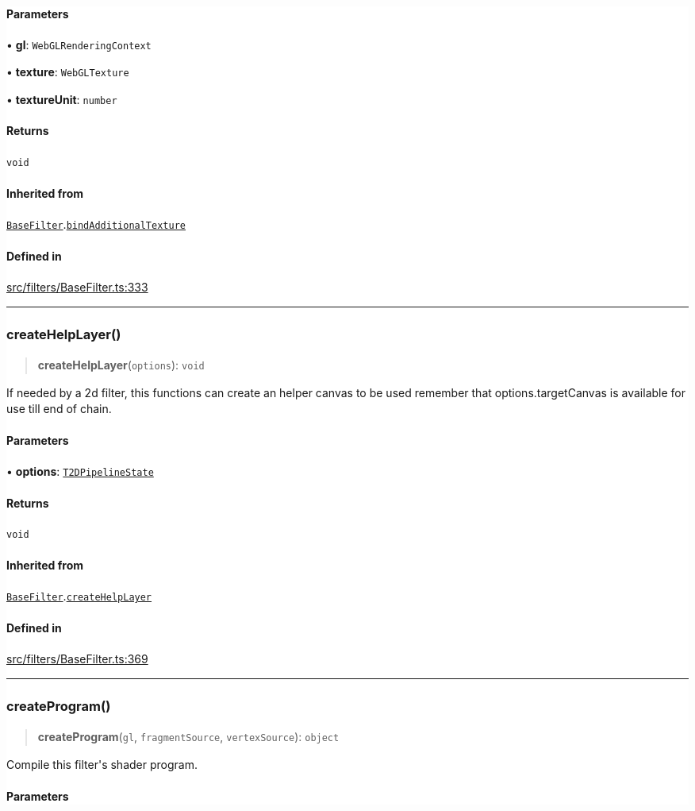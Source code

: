 #### Parameters

• **gl**: `WebGLRenderingContext`

• **texture**: `WebGLTexture`

• **textureUnit**: `number`

#### Returns

`void`

#### Inherited from

[`BaseFilter`](/api/namespaces/filters/classes/basefilter/).[`bindAdditionalTexture`](/api/namespaces/filters/classes/basefilter/#bindadditionaltexture)

#### Defined in

[src/filters/BaseFilter.ts:333](https://github.com/fabricjs/fabric.js/blob/v6.0.0-rc4/src/filters/BaseFilter.ts#L333)

***

### createHelpLayer()

> **createHelpLayer**(`options`): `void`

If needed by a 2d filter, this functions can create an helper canvas to be used
remember that options.targetCanvas is available for use till end of chain.

#### Parameters

• **options**: [`T2DPipelineState`](/api/type-aliases/t2dpipelinestate/)

#### Returns

`void`

#### Inherited from

[`BaseFilter`](/api/namespaces/filters/classes/basefilter/).[`createHelpLayer`](/api/namespaces/filters/classes/basefilter/#createhelplayer)

#### Defined in

[src/filters/BaseFilter.ts:369](https://github.com/fabricjs/fabric.js/blob/v6.0.0-rc4/src/filters/BaseFilter.ts#L369)

***

### createProgram()

> **createProgram**(`gl`, `fragmentSource`, `vertexSource`): `object`

Compile this filter's shader program.

#### Parameters
